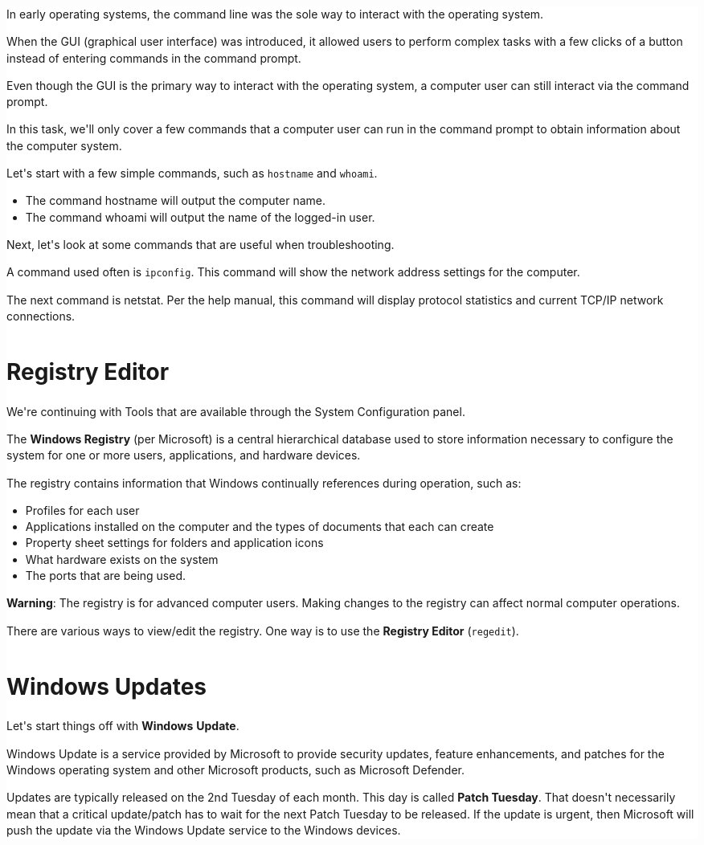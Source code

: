 In early operating systems, the command line was the sole way to interact with the operating system.

When the GUI (graphical user interface) was introduced, it allowed users to perform complex tasks with a few clicks of a button instead of entering commands in the command prompt.

Even though the GUI is the primary way to interact with the operating system, a computer user can still interact via the command prompt.

In this task, we'll only cover a few commands that a computer user can run in the command prompt to obtain information about the computer system.

Let's start with a few simple commands, such as `hostname` and `whoami`.
* The command hostname will output the computer name.
* The command whoami will output the name of the logged-in user.

Next, let's look at some commands that are useful when troubleshooting.

A command used often is `ipconfig`. This command will show the network address settings for the computer.

The next command is netstat. Per the help manual, this command will display protocol statistics and current TCP/IP network connections.

# Registry Editor

We're continuing with Tools that are available through the System Configuration panel.

The **Windows Registry** (per Microsoft) is a central hierarchical database used to store information necessary to configure the system for one or more users, applications, and hardware devices.

The registry contains information that Windows continually references during operation, such as:

- Profiles for each user
- Applications installed on the computer and the types of documents that each can create
- Property sheet settings for folders and application icons
- What hardware exists on the system
- The ports that are being used.

**Warning**: The registry is for advanced computer users. Making changes to the registry can affect normal computer operations.

There are various ways to view/edit the registry. One way is to use the **Registry Editor** (`regedit`).

# Windows Updates

Let's start things off with **Windows** **Update**.

Windows Update is a service provided by Microsoft to provide security updates, feature enhancements, and patches for the Windows operating system and other Microsoft products, such as Microsoft Defender.

Updates are typically released on the 2nd Tuesday of each month. This day is called **Patch Tuesday**. That doesn't necessarily mean that a critical update/patch has to wait for the next Patch Tuesday to be released. If the update is urgent, then Microsoft will push the update via the Windows Update service to the Windows devices.
